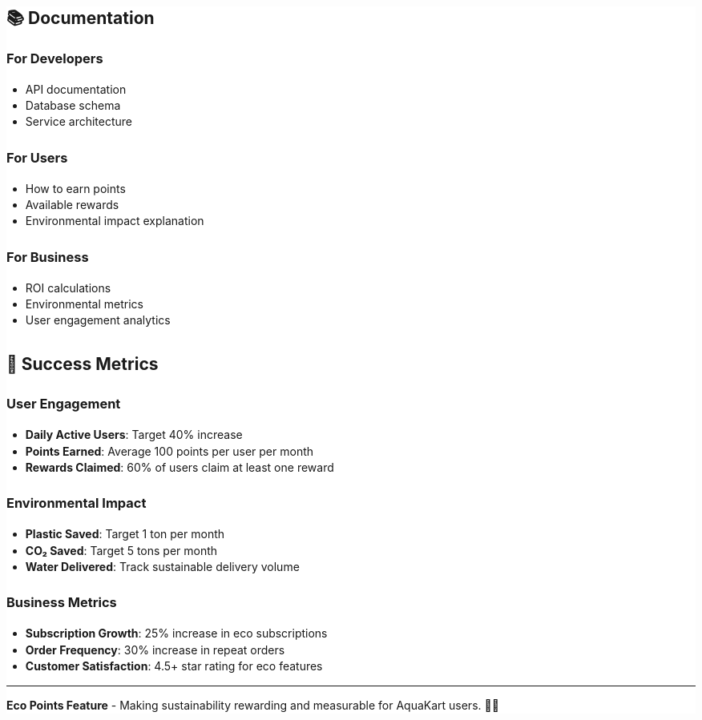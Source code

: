 ## 📚 Documentation

### For Developers
- API documentation
- Database schema
- Service architecture

### For Users
- How to earn points
- Available rewards
- Environmental impact explanation

### For Business
- ROI calculations
- Environmental metrics
- User engagement analytics

## 🎯 Success Metrics

### User Engagement
- **Daily Active Users**: Target 40% increase
- **Points Earned**: Average 100 points per user per month
- **Rewards Claimed**: 60% of users claim at least one reward

### Environmental Impact
- **Plastic Saved**: Target 1 ton per month
- **CO₂ Saved**: Target 5 tons per month
- **Water Delivered**: Track sustainable delivery volume

### Business Metrics
- **Subscription Growth**: 25% increase in eco subscriptions
- **Order Frequency**: 30% increase in repeat orders
- **Customer Satisfaction**: 4.5+ star rating for eco features

---

**Eco Points Feature** - Making sustainability rewarding and measurable for AquaKart users. 🌱💧 